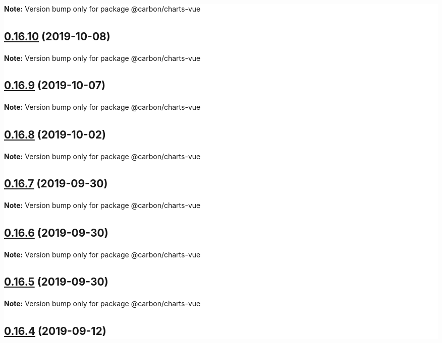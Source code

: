 **Note:** Version bump only for package @carbon/charts-vue





## [0.16.10](https://github.com/IBM/carbon-charts/compare/v0.16.9...v0.16.10) (2019-10-08)

**Note:** Version bump only for package @carbon/charts-vue





## [0.16.9](https://github.com/IBM/carbon-charts/compare/v0.16.8...v0.16.9) (2019-10-07)

**Note:** Version bump only for package @carbon/charts-vue





## [0.16.8](https://github.com/IBM/carbon-charts/compare/v0.16.7...v0.16.8) (2019-10-02)

**Note:** Version bump only for package @carbon/charts-vue





## [0.16.7](https://github.com/IBM/carbon-charts/compare/v0.16.6...v0.16.7) (2019-09-30)

**Note:** Version bump only for package @carbon/charts-vue





## [0.16.6](https://github.com/IBM/carbon-charts/compare/v0.16.5...v0.16.6) (2019-09-30)

**Note:** Version bump only for package @carbon/charts-vue





## [0.16.5](https://github.com/IBM/carbon-charts/compare/v0.16.4...v0.16.5) (2019-09-30)

**Note:** Version bump only for package @carbon/charts-vue





## [0.16.4](https://github.com/IBM/carbon-charts/compare/v0.16.3...v0.16.4) (2019-09-12)
